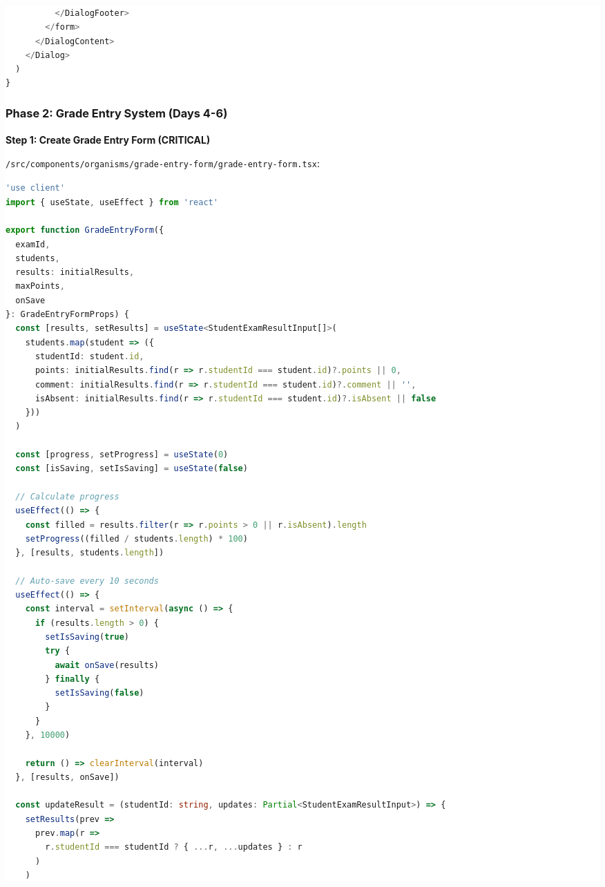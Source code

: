 ```typescript
          </DialogFooter>
        </form>
      </DialogContent>
    </Dialog>
  )
}
```

### Phase 2: Grade Entry System (Days 4-6)

**Step 1: Create Grade Entry Form (CRITICAL)**

`/src/components/organisms/grade-entry-form/grade-entry-form.tsx`:
```typescript
'use client'
import { useState, useEffect } from 'react'

export function GradeEntryForm({
  examId,
  students,
  results: initialResults,
  maxPoints,
  onSave
}: GradeEntryFormProps) {
  const [results, setResults] = useState<StudentExamResultInput[]>(
    students.map(student => ({
      studentId: student.id,
      points: initialResults.find(r => r.studentId === student.id)?.points || 0,
      comment: initialResults.find(r => r.studentId === student.id)?.comment || '',
      isAbsent: initialResults.find(r => r.studentId === student.id)?.isAbsent || false
    }))
  )

  const [progress, setProgress] = useState(0)
  const [isSaving, setIsSaving] = useState(false)

  // Calculate progress
  useEffect(() => {
    const filled = results.filter(r => r.points > 0 || r.isAbsent).length
    setProgress((filled / students.length) * 100)
  }, [results, students.length])

  // Auto-save every 10 seconds
  useEffect(() => {
    const interval = setInterval(async () => {
      if (results.length > 0) {
        setIsSaving(true)
        try {
          await onSave(results)
        } finally {
          setIsSaving(false)
        }
      }
    }, 10000)

    return () => clearInterval(interval)
  }, [results, onSave])

  const updateResult = (studentId: string, updates: Partial<StudentExamResultInput>) => {
    setResults(prev =>
      prev.map(r =>
        r.studentId === studentId ? { ...r, ...updates } : r
      )
    )
```